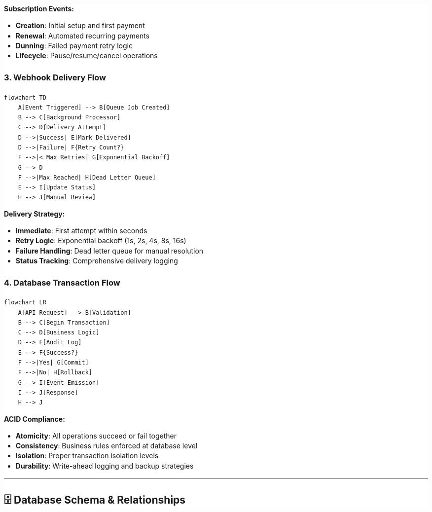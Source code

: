 **Subscription Events:**
- **Creation**: Initial setup and first payment
- **Renewal**: Automated recurring payments
- **Dunning**: Failed payment retry logic
- **Lifecycle**: Pause/resume/cancel operations

### **3. Webhook Delivery Flow**

```mermaid
flowchart TD
    A[Event Triggered] --> B[Queue Job Created]
    B --> C[Background Processor]
    C --> D{Delivery Attempt}
    D -->|Success| E[Mark Delivered]
    D -->|Failure| F{Retry Count?}
    F -->|< Max Retries| G[Exponential Backoff]
    G --> D
    F -->|Max Reached| H[Dead Letter Queue]
    E --> I[Update Status]
    H --> J[Manual Review]
```

**Delivery Strategy:**
- **Immediate**: First attempt within seconds
- **Retry Logic**: Exponential backoff (1s, 2s, 4s, 8s, 16s)
- **Failure Handling**: Dead letter queue for manual resolution
- **Status Tracking**: Comprehensive delivery logging

### **4. Database Transaction Flow**

```mermaid
flowchart LR
    A[API Request] --> B[Validation]
    B --> C[Begin Transaction]
    C --> D[Business Logic]
    D --> E[Audit Log]
    E --> F{Success?}
    F -->|Yes| G[Commit]
    F -->|No| H[Rollback]
    G --> I[Event Emission]
    I --> J[Response]
    H --> J
```

**ACID Compliance:**
- **Atomicity**: All operations succeed or fail together
- **Consistency**: Business rules enforced at database level
- **Isolation**: Proper transaction isolation levels
- **Durability**: Write-ahead logging and backup strategies

---

## 🗄️ **Database Schema & Relationships**
